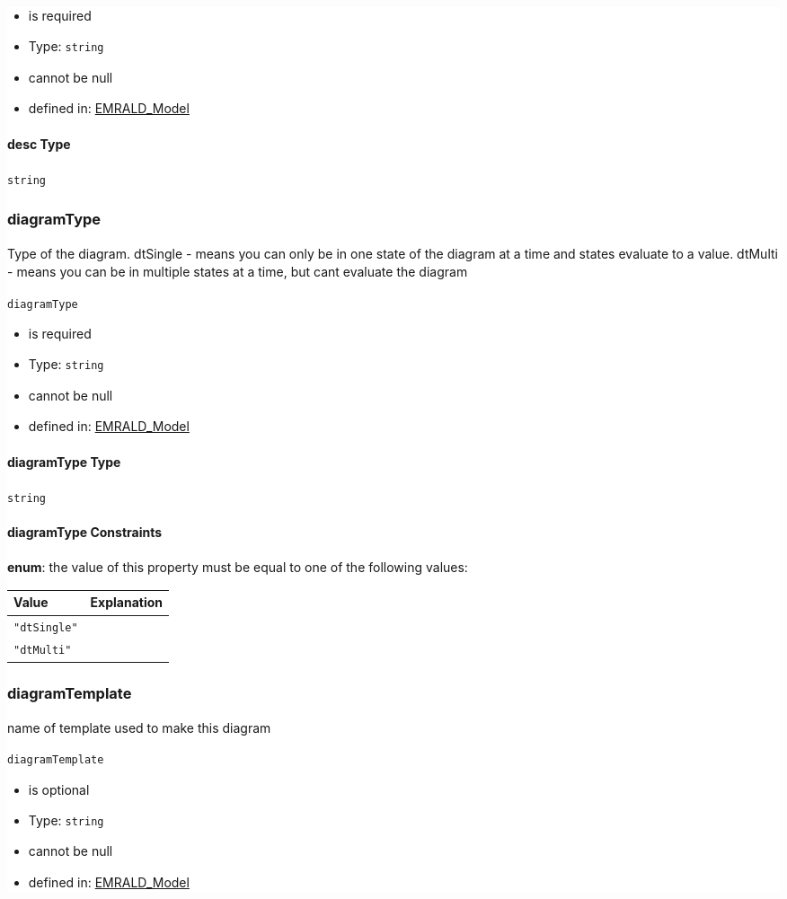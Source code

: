 * is required

* Type: `string`

* cannot be null

* defined in: [EMRALD\_Model](emrald_jsonschemav3_0-definitions-diagram-properties-desc.md "EMRALD_Model#/definitions/Diagram/properties/desc")

#### desc Type

`string`

### diagramType

Type of the diagram. dtSingle - means you can only be in one state of the diagram at a time and states evaluate to a value. dtMulti - means you can be in multiple states at a time, but cant evaluate the diagram

`diagramType`

* is required

* Type: `string`

* cannot be null

* defined in: [EMRALD\_Model](emrald_jsonschemav3_0-definitions-diagram-properties-diagramtype.md "EMRALD_Model#/definitions/Diagram/properties/diagramType")

#### diagramType Type

`string`

#### diagramType Constraints

**enum**: the value of this property must be equal to one of the following values:

| Value        | Explanation |
| :----------- | :---------- |
| `"dtSingle"` |             |
| `"dtMulti"`  |             |

### diagramTemplate

name of template used to make this diagram

`diagramTemplate`

* is optional

* Type: `string`

* cannot be null

* defined in: [EMRALD\_Model](emrald_jsonschemav3_0-definitions-diagram-properties-diagramtemplate.md "EMRALD_Model#/definitions/Diagram/properties/diagramTemplate")
